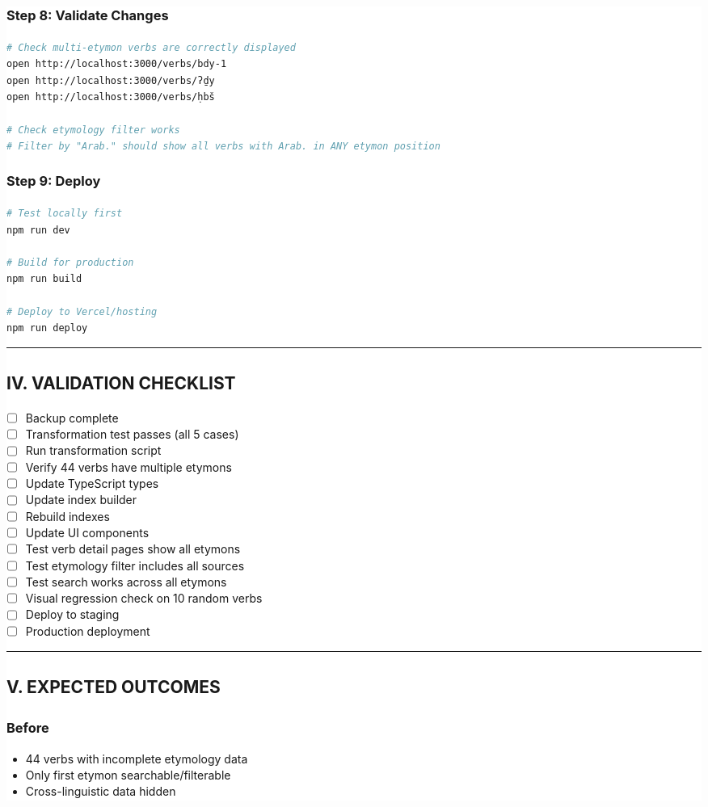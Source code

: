 ### Step 8: Validate Changes

```bash
# Check multi-etymon verbs are correctly displayed
open http://localhost:3000/verbs/bdy-1
open http://localhost:3000/verbs/ʔḏy
open http://localhost:3000/verbs/ḥbš

# Check etymology filter works
# Filter by "Arab." should show all verbs with Arab. in ANY etymon position
```

### Step 9: Deploy

```bash
# Test locally first
npm run dev

# Build for production
npm run build

# Deploy to Vercel/hosting
npm run deploy
```

---

## IV. VALIDATION CHECKLIST

- [ ] Backup complete
- [ ] Transformation test passes (all 5 cases)
- [ ] Run transformation script
- [ ] Verify 44 verbs have multiple etymons
- [ ] Update TypeScript types
- [ ] Update index builder
- [ ] Rebuild indexes
- [ ] Update UI components
- [ ] Test verb detail pages show all etymons
- [ ] Test etymology filter includes all sources
- [ ] Test search works across all etymons
- [ ] Visual regression check on 10 random verbs
- [ ] Deploy to staging
- [ ] Production deployment

---

## V. EXPECTED OUTCOMES

### Before
- 44 verbs with incomplete etymology data
- Only first etymon searchable/filterable
- Cross-linguistic data hidden
